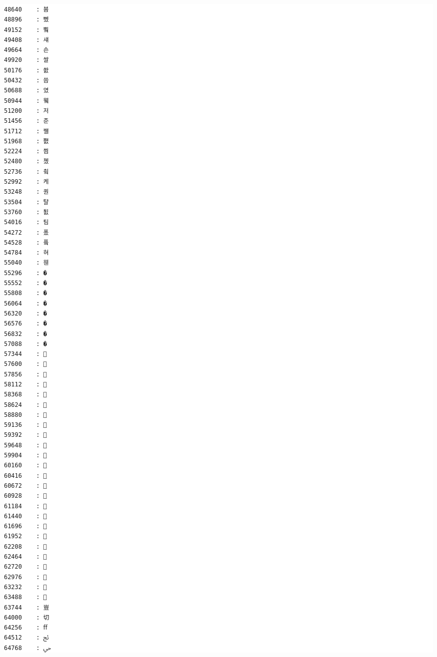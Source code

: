     48640    : 븀
    48896    : 뼀
    49152    : 쀀
    49408    : 섀
    49664    : 숀
    49920    : 쌀
    50176    : 쐀
    50432    : 씀
    50688    : 였
    50944    : 윀
    51200    : 저
    51456    : 준
    51712    : 쨀
    51968    : 쬀
    52224    : 찀
    52480    : 촀
    52736    : 츀
    52992    : 케
    53248    : 퀀
    53504    : 턀
    53760    : 툀
    54016    : 팀
    54272    : 퐀
    54528    : 픀
    54784    : 혀
    55040    : 휀
    55296    : �
    55552    : �
    55808    : �
    56064    : �
    56320    : �
    56576    : �
    56832    : �
    57088    : �
    57344    : 
    57600    : 
    57856    : 
    58112    : 
    58368    : 
    58624    : 
    58880    : 
    59136    : 
    59392    : 
    59648    : 
    59904    : 
    60160    : 
    60416    : 
    60672    : 
    60928    : 
    61184    : 
    61440    : 
    61696    : 
    61952    : 
    62208    : 
    62464    : 
    62720    : 
    62976    : 
    63232    : 
    63488    : 
    63744    : 豈
    64000    : 切
    64256    : ﬀ
    64512    : ﰀ
    64768    : ﴀ